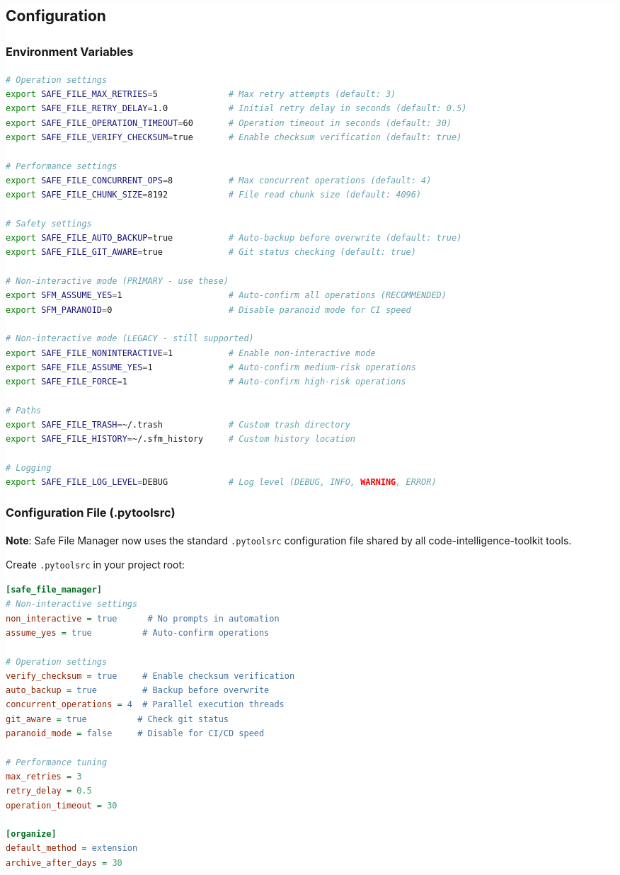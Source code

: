 ## Configuration

### Environment Variables

```bash
# Operation settings
export SAFE_FILE_MAX_RETRIES=5              # Max retry attempts (default: 3)
export SAFE_FILE_RETRY_DELAY=1.0            # Initial retry delay in seconds (default: 0.5)
export SAFE_FILE_OPERATION_TIMEOUT=60       # Operation timeout in seconds (default: 30)
export SAFE_FILE_VERIFY_CHECKSUM=true       # Enable checksum verification (default: true)

# Performance settings
export SAFE_FILE_CONCURRENT_OPS=8           # Max concurrent operations (default: 4)
export SAFE_FILE_CHUNK_SIZE=8192            # File read chunk size (default: 4096)

# Safety settings
export SAFE_FILE_AUTO_BACKUP=true           # Auto-backup before overwrite (default: true)
export SAFE_FILE_GIT_AWARE=true             # Git status checking (default: true)

# Non-interactive mode (PRIMARY - use these)
export SFM_ASSUME_YES=1                     # Auto-confirm all operations (RECOMMENDED)
export SFM_PARANOID=0                       # Disable paranoid mode for CI speed

# Non-interactive mode (LEGACY - still supported)
export SAFE_FILE_NONINTERACTIVE=1           # Enable non-interactive mode
export SAFE_FILE_ASSUME_YES=1               # Auto-confirm medium-risk operations
export SAFE_FILE_FORCE=1                    # Auto-confirm high-risk operations

# Paths
export SAFE_FILE_TRASH=~/.trash             # Custom trash directory
export SAFE_FILE_HISTORY=~/.sfm_history     # Custom history location

# Logging
export SAFE_FILE_LOG_LEVEL=DEBUG            # Log level (DEBUG, INFO, WARNING, ERROR)
```

### Configuration File (.pytoolsrc)

**Note**: Safe File Manager now uses the standard `.pytoolsrc` configuration file shared by all code-intelligence-toolkit tools.

Create `.pytoolsrc` in your project root:
```ini
[safe_file_manager]
# Non-interactive settings
non_interactive = true      # No prompts in automation
assume_yes = true          # Auto-confirm operations

# Operation settings
verify_checksum = true     # Enable checksum verification
auto_backup = true         # Backup before overwrite
concurrent_operations = 4  # Parallel execution threads
git_aware = true          # Check git status
paranoid_mode = false     # Disable for CI/CD speed

# Performance tuning
max_retries = 3
retry_delay = 0.5
operation_timeout = 30

[organize]
default_method = extension
archive_after_days = 30

```